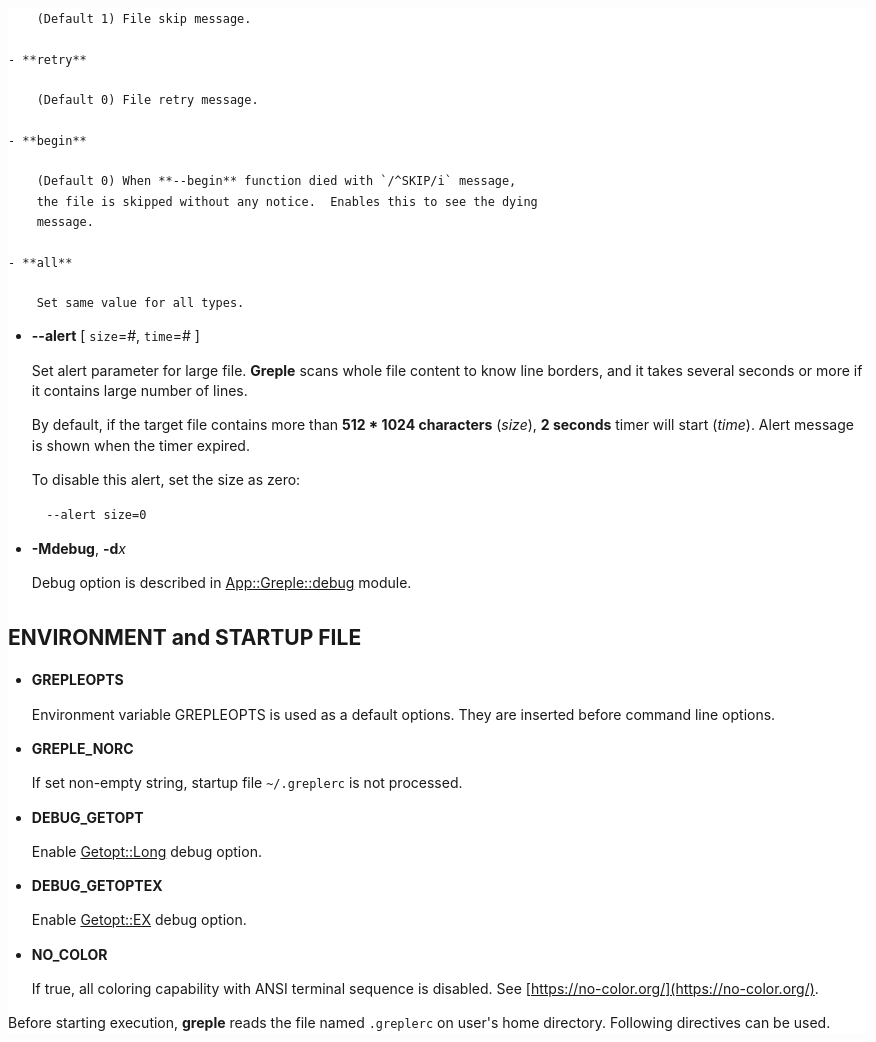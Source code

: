         (Default 1) File skip message.

    - **retry**

        (Default 0) File retry message.

    - **begin**

        (Default 0) When **--begin** function died with `/^SKIP/i` message,
        the file is skipped without any notice.  Enables this to see the dying
        message.

    - **all**

        Set same value for all types.

- **--alert** \[ `size`=#, `time`=# \]

    Set alert parameter for large file.  **Greple** scans whole file
    content to know line borders, and it takes several seconds or more if
    it contains large number of lines.

    By default, if the target file contains more than **512 \* 1024
    characters** (_size_), **2 seconds** timer will start (_time_).  Alert
    message is shown when the timer expired.

    To disable this alert, set the size as zero:

        --alert size=0

- **-Mdebug**, **-d**_x_

    Debug option is described in [App::Greple::debug](https://metacpan.org/pod/App%3A%3AGreple%3A%3Adebug) module.

## ENVIRONMENT and STARTUP FILE

- **GREPLEOPTS**

    Environment variable GREPLEOPTS is used as a default options.  They
    are inserted before command line options.

- **GREPLE\_NORC**

    If set non-empty string, startup file `~/.greplerc` is not processed.

- **DEBUG\_GETOPT**

    Enable [Getopt::Long](https://metacpan.org/pod/Getopt%3A%3ALong) debug option.

- **DEBUG\_GETOPTEX**

    Enable [Getopt::EX](https://metacpan.org/pod/Getopt%3A%3AEX) debug option.

- **NO\_COLOR**

    If true, all coloring capability with ANSI terminal sequence is
    disabled.  See [https://no-color.org/](https://no-color.org/).

Before starting execution, **greple** reads the file named `.greplerc`
on user's home directory.  Following directives can be used.
